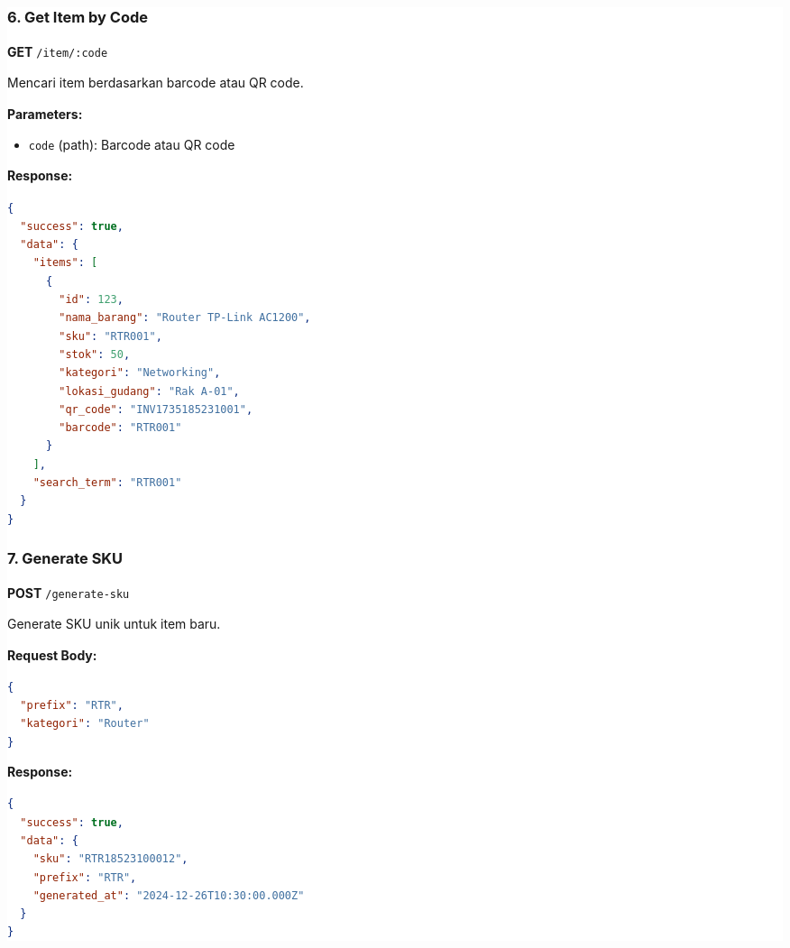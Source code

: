 ### 6. Get Item by Code
**GET** `/item/:code`

Mencari item berdasarkan barcode atau QR code.

**Parameters:**
- `code` (path): Barcode atau QR code

**Response:**
```json
{
  "success": true,
  "data": {
    "items": [
      {
        "id": 123,
        "nama_barang": "Router TP-Link AC1200",
        "sku": "RTR001",
        "stok": 50,
        "kategori": "Networking",
        "lokasi_gudang": "Rak A-01",
        "qr_code": "INV1735185231001",
        "barcode": "RTR001"
      }
    ],
    "search_term": "RTR001"
  }
}
```

### 7. Generate SKU
**POST** `/generate-sku`

Generate SKU unik untuk item baru.

**Request Body:**
```json
{
  "prefix": "RTR",
  "kategori": "Router"
}
```

**Response:**
```json
{
  "success": true,
  "data": {
    "sku": "RTR18523100012",
    "prefix": "RTR",
    "generated_at": "2024-12-26T10:30:00.000Z"
  }
}
```
